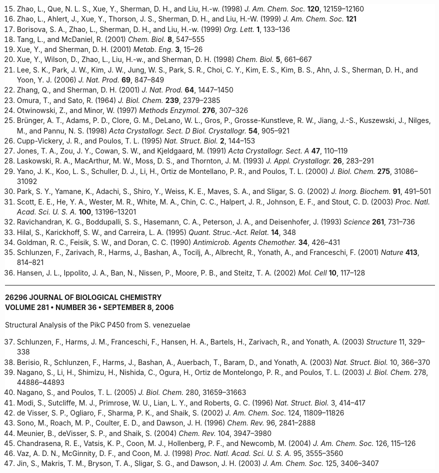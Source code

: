 15. Zhao, L., Que, N. L. S., Xue, Y., Sherman, D. H., and Liu, H.-w. (1998) *J. Am. Chem. Soc.* **120**, 12159–12160
16. Zhao, L., Ahlert, J., Xue, Y., Thorson, J. S., Sherman, D. H., and Liu, H.-W. (1999) *J. Am. Chem. Soc.* **121**
17. Borisova, S. A., Zhao, L., Sherman, D. H., and Liu, H.-w. (1999) *Org. Lett.* **1**, 133–136
18. Tang, L., and McDaniel, R. (2001) *Chem. Biol.* **8**, 547–555
19. Xue, Y., and Sherman, D. H. (2001) *Metab. Eng.* **3**, 15–26
20. Xue, Y., Wilson, D., Zhao, L., Liu, H.-w., and Sherman, D. H. (1998) *Chem. Biol.* **5**, 661–667
21. Lee, S. K., Park, J. W., Kim, J. W., Jung, W. S., Park, S. R., Choi, C. Y., Kim, E. S., Kim, B. S., Ahn, J. S., Sherman, D. H., and Yoon, Y. J. (2006) *J. Nat. Prod.* **69**, 847–849
22. Zhang, Q., and Sherman, D. H. (2001) *J. Nat. Prod.* **64**, 1447–1450
23. Omura, T., and Sato, R. (1964) *J. Biol. Chem.* **239**, 2379–2385
24. Otwinowski, Z., and Minor, W. (1997) *Methods Enzymol.* **276**, 307–326
25. Brünger, A. T., Adams, P. D., Clore, G. M., DeLano, W. L., Gros, P., Grosse-Kunstleve, R. W., Jiang, J.-S., Kuszewski, J., Nilges, M., and Pannu, N. S. (1998) *Acta Crystallogr. Sect. D Biol. Crystallogr.* **54**, 905–921
26. Cupp-Vickery, J. R., and Poulos, T. L. (1995) *Nat. Struct. Biol.* **2**, 144–153
27. Jones, T. A., Zou, J. Y., Cowan, S. W., and Kjeldgaard, M. (1991) *Acta Crystallogr. Sect. A* **47**, 110–119
28. Laskowski, R. A., MacArthur, M. W., Moss, D. S., and Thornton, J. M. (1993) *J. Appl. Crystallogr.* **26**, 283–291
29. Yano, J. K., Koo, L. S., Schuller, D. J., Li, H., Ortiz de Montellano, P. R., and Poulos, T. L. (2000) *J. Biol. Chem.* **275**, 31086–31092
30. Park, S. Y., Yamane, K., Adachi, S., Shiro, Y., Weiss, K. E., Maves, S. A., and Sligar, S. G. (2002) *J. Inorg. Biochem.* **91**, 491–501
31. Scott, E. E., He, Y. A., Wester, M. R., White, M. A., Chin, C. C., Halpert, J. R., Johnson, E. F., and Stout, C. D. (2003) *Proc. Natl. Acad. Sci. U. S. A.* **100**, 13196–13201
32. Ravichandran, K. G., Boddupalli, S. S., Hasemann, C. A., Peterson, J. A., and Deisenhofer, J. (1993) *Science* **261**, 731–736
33. Hilal, S., Karickhoff, S. W., and Carreira, L. A. (1995) *Quant. Struc.-Act. Relat.* **14**, 348
34. Goldman, R. C., Feisik, S. W., and Doran, C. C. (1990) *Antimicrob. Agents Chemother.* **34**, 426–431
35. Schlunzen, F., Zarivach, R., Harms, J., Bashan, A., Tocilj, A., Albrecht, R., Yonath, A., and Franceschi, F. (2001) *Nature* **413**, 814–821
36. Hansen, J. L., Ippolito, J. A., Ban, N., Nissen, P., Moore, P. B., and Steitz, T. A. (2002) *Mol. Cell* **10**, 117–128

---

**26296 JOURNAL OF BIOLOGICAL CHEMISTRY**  
**VOLUME 281 • NUMBER 36 • SEPTEMBER 8, 2006**

Structural Analysis of the PikC P450 from S. venezuelae

37. Schlunzen, F., Harms, J. M., Franceschi, F., Hansen, H. A., Bartels, H., Zarivach, R., and Yonath, A. (2003) *Structure* 11, 329–338
38. Berisio, R., Schlunzen, F., Harms, J., Bashan, A., Auerbach, T., Baram, D., and Yonath, A. (2003) *Nat. Struct. Biol.* 10, 366–370
39. Nagano, S., Li, H., Shimizu, H., Nishida, C., Ogura, H., Ortiz de Montelongo, P. R., and Poulos, T. L. (2003) *J. Biol. Chem.* 278, 44886–44893
40. Nagano, S., and Poulos, T. L. (2005) *J. Biol. Chem.* 280, 31659–31663
41. Modi, S., Sutcliffe, M. J., Primrose, W. U., Lian, L. Y., and Roberts, G. C. (1996) *Nat. Struct. Biol.* 3, 414–417
42. de Visser, S. P., Ogliaro, F., Sharma, P. K., and Shaik, S. (2002) *J. Am. Chem. Soc.* 124, 11809–11826
43. Sono, M., Roach, M. P., Coulter, E. D., and Dawson, J. H. (1996) *Chem. Rev.* 96, 2841–2888
44. Meunier, B., deVisser, S. P., and Shaik, S. (2004) *Chem. Rev.* 104, 3947–3980
45. Chandrasena, R. E., Vatsis, K. P., Coon, M. J., Hollenberg, P. F., and Newcomb, M. (2004) *J. Am. Chem. Soc.* 126, 115–126
46. Vaz, A. D. N., McGinnity, D. F., and Coon, M. J. (1998) *Proc. Natl. Acad. Sci. U. S. A.* 95, 3555–3560
47. Jin, S., Makris, T. M., Bryson, T. A., Sligar, S. G., and Dawson, J. H. (2003) *J. Am. Chem. Soc.* 125, 3406–3407